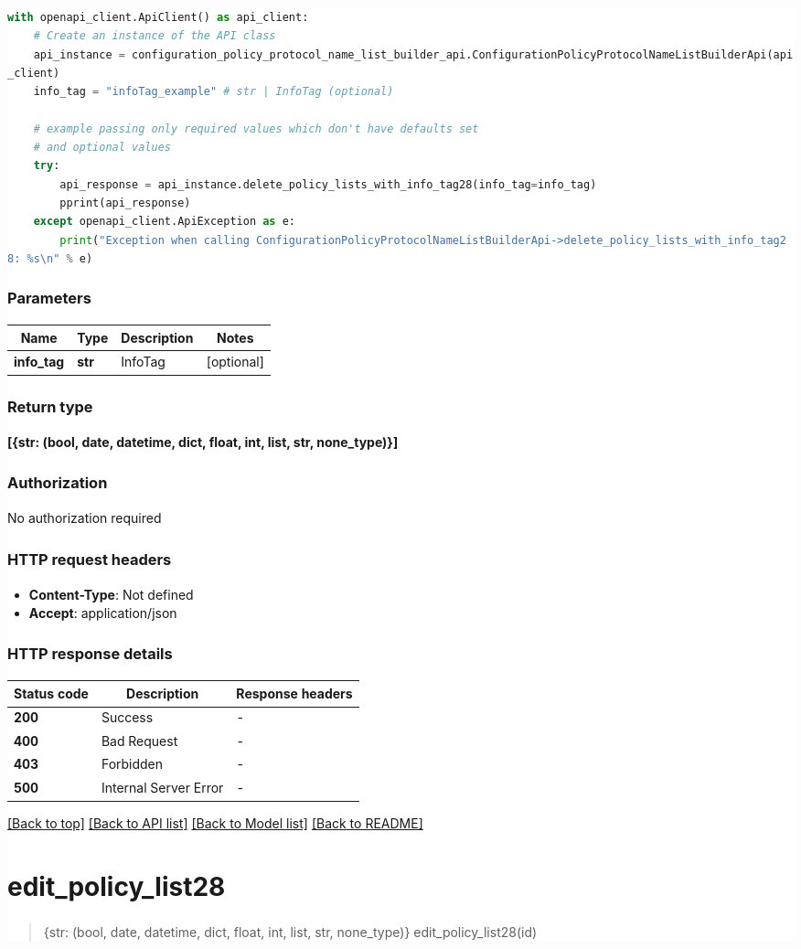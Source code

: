 ```python
with openapi_client.ApiClient() as api_client:
    # Create an instance of the API class
    api_instance = configuration_policy_protocol_name_list_builder_api.ConfigurationPolicyProtocolNameListBuilderApi(api_client)
    info_tag = "infoTag_example" # str | InfoTag (optional)

    # example passing only required values which don't have defaults set
    # and optional values
    try:
        api_response = api_instance.delete_policy_lists_with_info_tag28(info_tag=info_tag)
        pprint(api_response)
    except openapi_client.ApiException as e:
        print("Exception when calling ConfigurationPolicyProtocolNameListBuilderApi->delete_policy_lists_with_info_tag28: %s\n" % e)
```


### Parameters

Name | Type | Description  | Notes
------------- | ------------- | ------------- | -------------
 **info_tag** | **str**| InfoTag | [optional]

### Return type

**[{str: (bool, date, datetime, dict, float, int, list, str, none_type)}]**

### Authorization

No authorization required

### HTTP request headers

 - **Content-Type**: Not defined
 - **Accept**: application/json


### HTTP response details

| Status code | Description | Response headers |
|-------------|-------------|------------------|
**200** | Success |  -  |
**400** | Bad Request |  -  |
**403** | Forbidden |  -  |
**500** | Internal Server Error |  -  |

[[Back to top]](#) [[Back to API list]](../README.md#documentation-for-api-endpoints) [[Back to Model list]](../README.md#documentation-for-models) [[Back to README]](../README.md)

# **edit_policy_list28**
> {str: (bool, date, datetime, dict, float, int, list, str, none_type)} edit_policy_list28(id)
